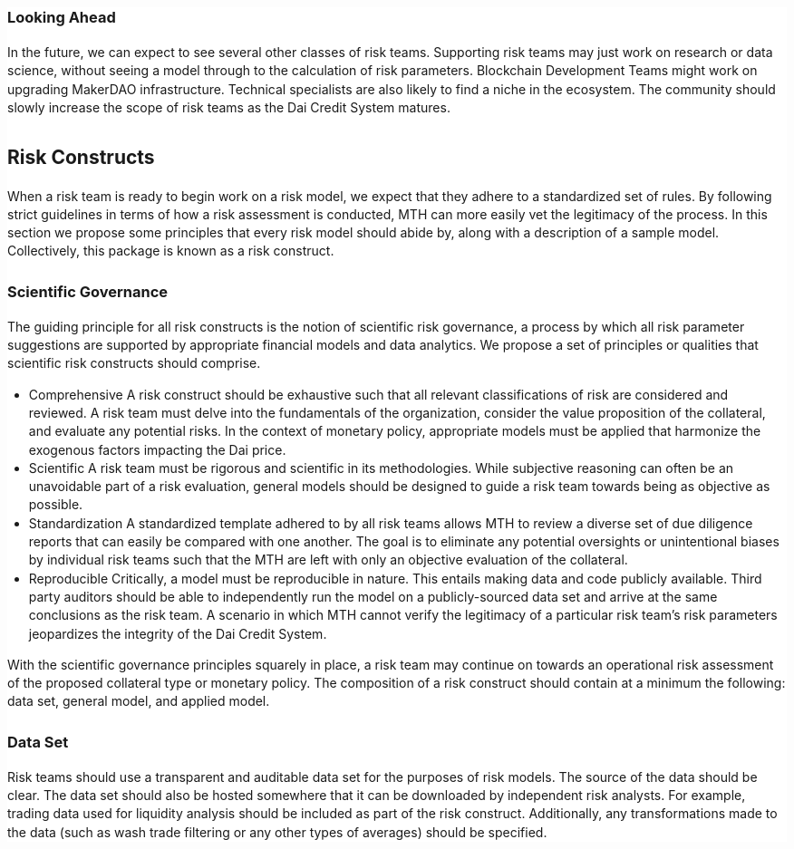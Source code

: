 ### Looking Ahead

In the future, we can expect to see several other classes of risk teams. Supporting risk teams may just work on research or data science, without seeing a model through to the calculation of risk parameters. Blockchain Development Teams might work on upgrading MakerDAO infrastructure. Technical specialists are also likely to find a niche in the ecosystem. The community should slowly increase the scope of risk teams as the Dai Credit System matures.

## Risk Constructs

When a risk team is ready to begin work on a risk model, we expect that they adhere to a standardized set of rules. By following strict guidelines in terms of how a risk assessment is conducted, MTH can more easily vet the legitimacy of the process. In this section we propose some principles that every risk model should abide by, along with a description of a sample model. Collectively, this package is known as a risk construct.

### Scientific Governance

The guiding principle for all risk constructs is the notion of scientific risk governance, a process by which all risk parameter suggestions are supported by appropriate financial models and data analytics. We propose a set of principles or qualities that scientific risk constructs should comprise.

- Comprehensive A risk construct should be exhaustive such that all relevant classifications of risk are considered and reviewed. A risk team must delve into the fundamentals of the organization, consider the value proposition of the collateral, and evaluate any potential risks. In the context of monetary policy, appropriate models must be applied that harmonize the exogenous factors impacting the Dai price.
- Scientific A risk team must be rigorous and scientific in its methodologies. While subjective reasoning can often be an unavoidable part of a risk evaluation, general models should be designed to guide a risk team towards being as objective as possible.
- Standardization A standardized template adhered to by all risk teams allows MTH to review a diverse set of due diligence reports that can easily be compared with one another. The goal is to eliminate any potential oversights or unintentional biases by individual risk teams such that the MTH are left with only an objective evaluation of the collateral.
- Reproducible Critically, a model must be reproducible in nature. This entails making data and code publicly available. Third party auditors should be able to independently run the model on a publicly-sourced data set and arrive at the same conclusions as the risk team. A scenario in which MTH cannot verify the legitimacy of a particular risk team’s risk parameters jeopardizes the integrity of the Dai Credit System.

With the scientific governance principles squarely in place, a risk team may continue on towards an operational risk assessment of the proposed collateral type or monetary policy. The composition of a risk construct should contain at a minimum the following: data set, general model, and applied model.

### Data Set

Risk teams should use a transparent and auditable data set for the purposes of risk models. The source of the data should be clear. The data set should also be hosted somewhere that it can be downloaded by independent risk analysts. For example, trading data used for liquidity analysis should be included as part of the risk construct. Additionally, any transformations made to the data (such as wash trade filtering or any other types of averages) should be specified.
